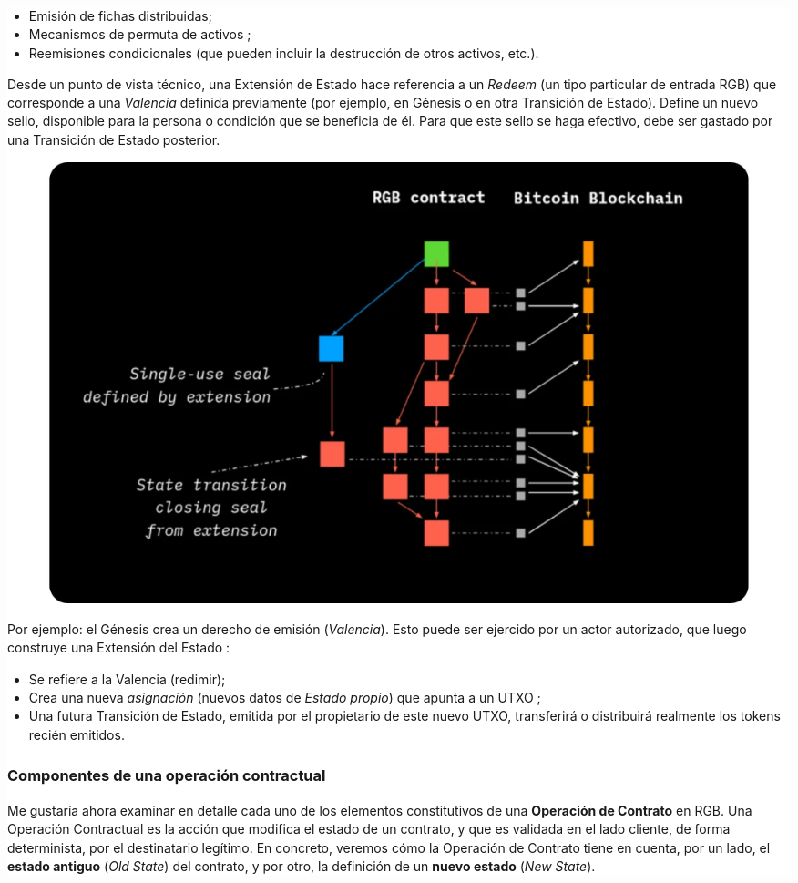 
- Emisión de fichas distribuidas;
- Mecanismos de permuta de activos ;
- Reemisiones condicionales (que pueden incluir la destrucción de otros activos, etc.).

Desde un punto de vista técnico, una Extensión de Estado hace referencia a un *Redeem* (un tipo particular de entrada RGB) que corresponde a una *Valencia* definida previamente (por ejemplo, en Génesis o en otra Transición de Estado). Define un nuevo sello, disponible para la persona o condición que se beneficia de él. Para que este sello se haga efectivo, debe ser gastado por una Transición de Estado posterior.

![RGB-Bitcoin](assets/fr/065.webp)

Por ejemplo: el Génesis crea un derecho de emisión (*Valencia*). Esto puede ser ejercido por un actor autorizado, que luego construye una Extensión del Estado :


- Se refiere a la Valencia (redimir);
- Crea una nueva *asignación* (nuevos datos de *Estado propio*) que apunta a un UTXO ;
- Una futura Transición de Estado, emitida por el propietario de este nuevo UTXO, transferirá o distribuirá realmente los tokens recién emitidos.

### Componentes de una operación contractual

Me gustaría ahora examinar en detalle cada uno de los elementos constitutivos de una **Operación de Contrato** en RGB. Una Operación Contractual es la acción que modifica el estado de un contrato, y que es validada en el lado cliente, de forma determinista, por el destinatario legítimo. En concreto, veremos cómo la Operación de Contrato tiene en cuenta, por un lado, el **estado antiguo** (*Old State*) del contrato, y por otro, la definición de un **nuevo estado** (*New State*).

